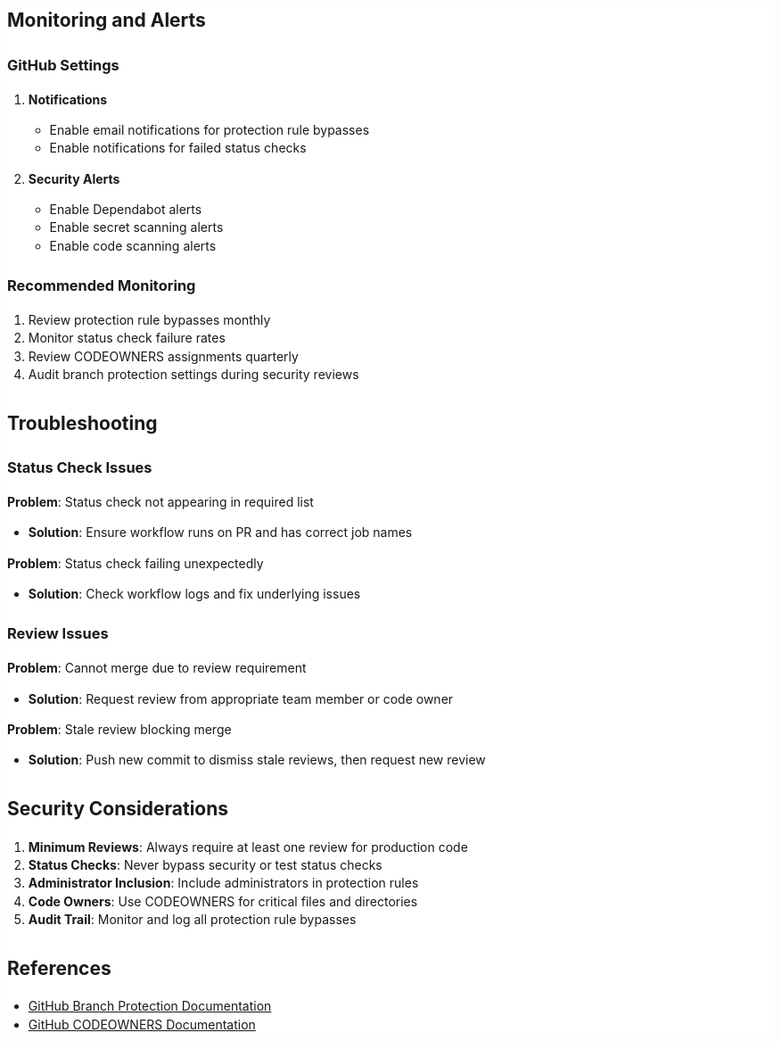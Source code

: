 ## Monitoring and Alerts

### GitHub Settings

1. **Notifications**
   - Enable email notifications for protection rule bypasses
   - Enable notifications for failed status checks

2. **Security Alerts**
   - Enable Dependabot alerts
   - Enable secret scanning alerts
   - Enable code scanning alerts

### Recommended Monitoring

1. Review protection rule bypasses monthly
2. Monitor status check failure rates
3. Review CODEOWNERS assignments quarterly
4. Audit branch protection settings during security reviews

## Troubleshooting

### Status Check Issues

**Problem**: Status check not appearing in required list
- **Solution**: Ensure workflow runs on PR and has correct job names

**Problem**: Status check failing unexpectedly
- **Solution**: Check workflow logs and fix underlying issues

### Review Issues

**Problem**: Cannot merge due to review requirement
- **Solution**: Request review from appropriate team member or code owner

**Problem**: Stale review blocking merge
- **Solution**: Push new commit to dismiss stale reviews, then request new review

## Security Considerations

1. **Minimum Reviews**: Always require at least one review for production code
2. **Status Checks**: Never bypass security or test status checks
3. **Administrator Inclusion**: Include administrators in protection rules
4. **Code Owners**: Use CODEOWNERS for critical files and directories
5. **Audit Trail**: Monitor and log all protection rule bypasses

## References

- [GitHub Branch Protection Documentation](https://docs.github.com/en/repositories/configuring-branches-and-merges-in-your-repository/defining-the-mergeability-of-pull-requests/about-protected-branches)
- [GitHub CODEOWNERS Documentation](https://docs.github.com/en/repositories/managing-your-repositorys-settings-and-features/customizing-your-repository/about-code-owners)
